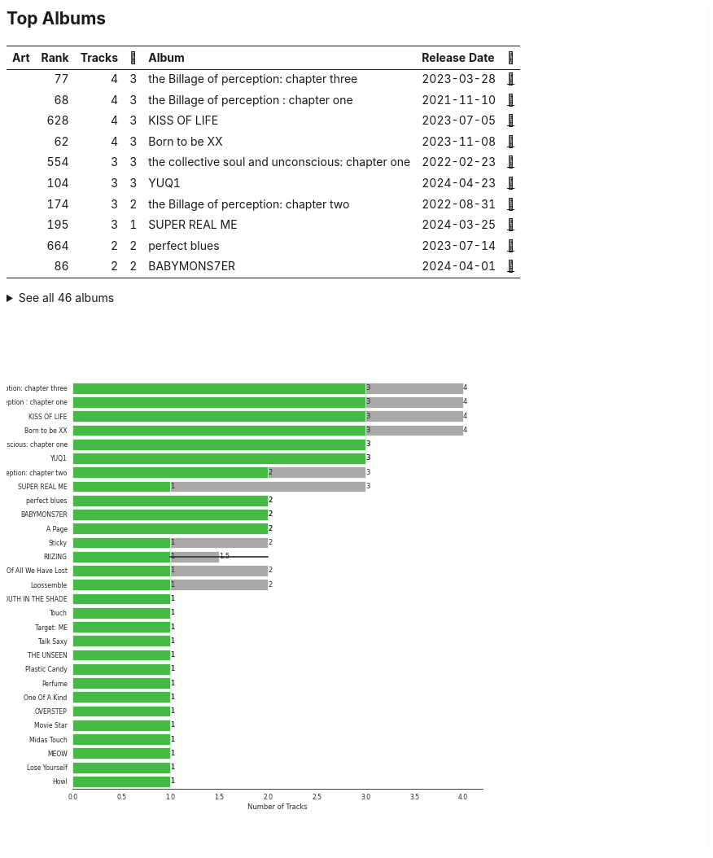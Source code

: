 ## Top Albums

| Art | Rank | Tracks | 💚 | Album | Release Date | 🔗 |
|:---|---:|---:|---:|:---|:---|:---|
| <img src="https://i.scdn.co/image/ab67616d0000b2733e3a242b1d34e50a6f28a7a3" alt="" width="50" /> | 77 | 4 | 3 | the Billage of perception: chapter three | 2023-03-28 | [🔗](https://open.spotify.com/album/5bt0sTLia4il2rIlpqUo5g) |
| <img src="https://i.scdn.co/image/ab67616d0000b2734c5be128bd1b55bf36041574" alt="" width="50" /> | 68 | 4 | 3 | the Billage of perception : chapter one | 2021-11-10 | [🔗](https://open.spotify.com/album/1kp4txZsSpDNR4EoDFi2LD) |
| <img src="https://i.scdn.co/image/ab67616d0000b2732ff7c76b0790cd3ad63cfc0c" alt="" width="50" /> | 628 | 4 | 3 | KISS OF LIFE | 2023-07-05 | [🔗](https://open.spotify.com/album/5k34rAvlw3WV7Kh6dAZnxG) |
| <img src="https://i.scdn.co/image/ab67616d0000b27396d36aec71bf25f59df5cc96" alt="" width="50" /> | 62 | 4 | 3 | Born to be XX | 2023-11-08 | [🔗](https://open.spotify.com/album/6yDtQxvq1XRC7Y5qtS03Xx) |
| <img src="https://i.scdn.co/image/ab67616d0000b27337392cac38ca8efa2315b04e" alt="" width="50" /> | 554 | 3 | 3 | the collective soul and unconscious: chapter one | 2022-02-23 | [🔗](https://open.spotify.com/album/4ophrgcnwWi1I5nWYImyhw) |
| <img src="https://i.scdn.co/image/ab67616d0000b2736f99ccfe83f1eabd15ad3a14" alt="" width="50" /> | 104 | 3 | 3 | YUQ1 | 2024-04-23 | [🔗](https://open.spotify.com/album/7LYc8ngbhwha4aGJ5kVauc) |
| <img src="https://i.scdn.co/image/ab67616d0000b2738232e1aaaf4c9ed4b6946ce8" alt="" width="50" /> | 174 | 3 | 2 | the Billage of perception: chapter two | 2022-08-31 | [🔗](https://open.spotify.com/album/0NuM7kwh6u6fIRjn7Zh7Ss) |
| <img src="https://i.scdn.co/image/ab67616d0000b273f037c5fb9de6c78726cb8e2c" alt="" width="50" /> | 195 | 3 | 1 | SUPER REAL ME | 2024-03-25 | [🔗](https://open.spotify.com/album/6irebIc6UO8fN0jl4UlzBS) |
| <img src="https://i.scdn.co/image/ab67616d0000b2731ccae05cfc0a4def5804bb60" alt="" width="50" /> | 664 | 2 | 2 | perfect blues | 2023-07-14 | [🔗](https://open.spotify.com/album/09JlCYQ9z7cCoFoBQMqUN7) |
| <img src="https://i.scdn.co/image/ab67616d0000b2734f6afc385052250c766a5683" alt="" width="50" /> | 86 | 2 | 2 | BABYMONS7ER | 2024-04-01 | [🔗](https://open.spotify.com/album/0eSbsl3j8jz96LC2NCLPc4) |


<details><summary>See all 46 albums</summary></details>


![Bar chart of top 30 albums](../../images/genres/5th_gen_k-pop/albums.png)
